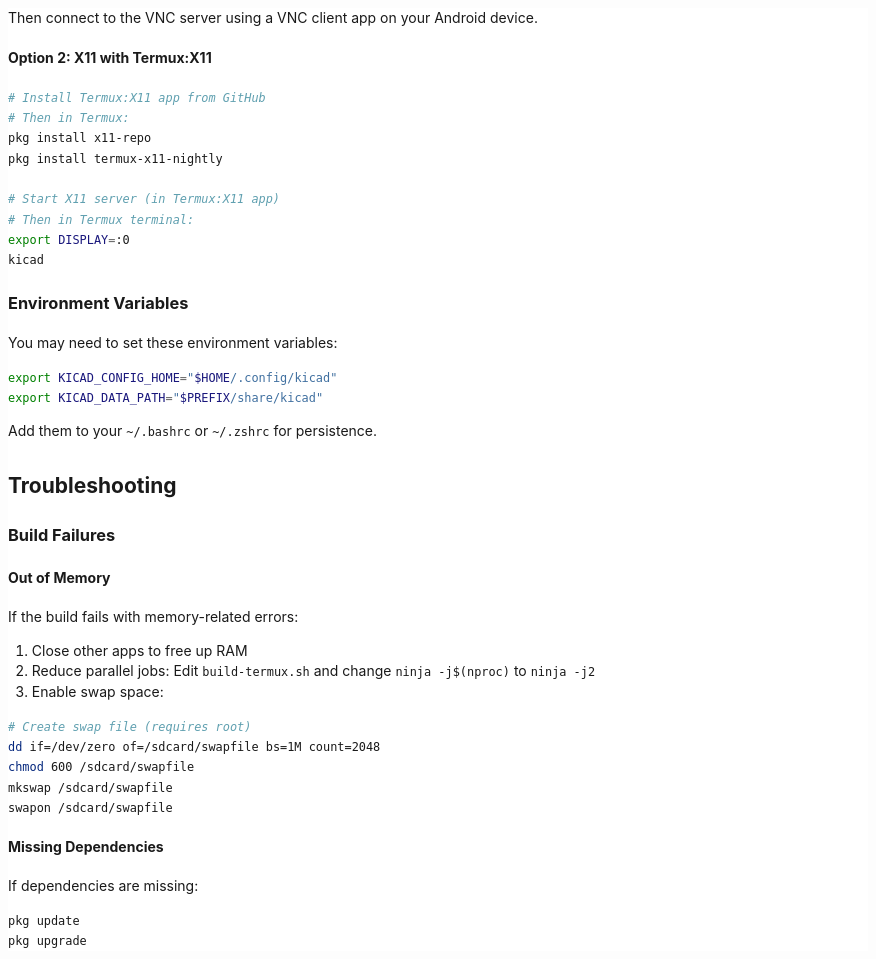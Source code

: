 Then connect to the VNC server using a VNC client app on your Android device.

#### Option 2: X11 with Termux:X11

```bash
# Install Termux:X11 app from GitHub
# Then in Termux:
pkg install x11-repo
pkg install termux-x11-nightly

# Start X11 server (in Termux:X11 app)
# Then in Termux terminal:
export DISPLAY=:0
kicad
```

### Environment Variables

You may need to set these environment variables:

```bash
export KICAD_CONFIG_HOME="$HOME/.config/kicad"
export KICAD_DATA_PATH="$PREFIX/share/kicad"
```

Add them to your `~/.bashrc` or `~/.zshrc` for persistence.

## Troubleshooting

### Build Failures

#### Out of Memory

If the build fails with memory-related errors:

1. Close other apps to free up RAM
2. Reduce parallel jobs: Edit `build-termux.sh` and change `ninja -j$(nproc)` to `ninja -j2`
3. Enable swap space:

```bash
# Create swap file (requires root)
dd if=/dev/zero of=/sdcard/swapfile bs=1M count=2048
chmod 600 /sdcard/swapfile
mkswap /sdcard/swapfile
swapon /sdcard/swapfile
```

#### Missing Dependencies

If dependencies are missing:

```bash
pkg update
pkg upgrade
```
